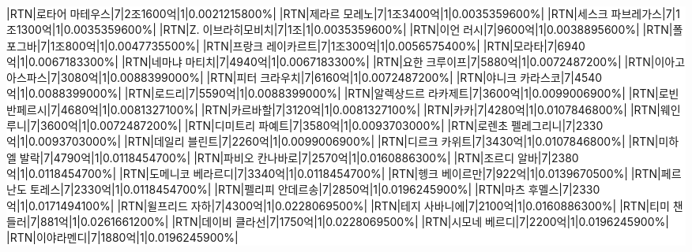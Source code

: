 |RTN|로타어 마테우스|7|2조1600억|1|0.0021215800%|
|RTN|제라르 모레노|7|1조3400억|1|0.0035359600%|
|RTN|세스크 파브레가스|7|1조1300억|1|0.0035359600%|
|RTN|Z. 이브라히모비치|7|1조|1|0.0035359600%|
|RTN|이언 러시|7|9600억|1|0.0038895600%|
|RTN|폴 포그바|7|1조800억|1|0.0047735500%|
|RTN|프랑크 레이카르트|7|1조300억|1|0.0056575400%|
|RTN|모라타|7|6940억|1|0.0067183300%|
|RTN|네마냐 마티치|7|4940억|1|0.0067183300%|
|RTN|요한 크루이프|7|5880억|1|0.0072487200%|
|RTN|이아고 아스파스|7|3080억|1|0.0088399000%|
|RTN|피터 크라우치|7|6160억|1|0.0072487200%|
|RTN|야니크 카라스코|7|4540억|1|0.0088399000%|
|RTN|로드리|7|5590억|1|0.0088399000%|
|RTN|알렉상드르 라카제트|7|3600억|1|0.0099006900%|
|RTN|로빈 반페르시|7|4680억|1|0.0081327100%|
|RTN|카르바할|7|3120억|1|0.0081327100%|
|RTN|카카|7|4280억|1|0.0107846800%|
|RTN|웨인 루니|7|3600억|1|0.0072487200%|
|RTN|디미트리 파예트|7|3580억|1|0.0093703000%|
|RTN|로렌초 펠레그리니|7|2330억|1|0.0093703000%|
|RTN|데일리 블린트|7|2260억|1|0.0099006900%|
|RTN|디르크 카위트|7|3430억|1|0.0107846800%|
|RTN|미하엘 발락|7|4790억|1|0.0118454700%|
|RTN|파비오 칸나바로|7|2570억|1|0.0160886300%|
|RTN|조르디 알바|7|2380억|1|0.0118454700%|
|RTN|도메니코 베라르디|7|3340억|1|0.0118454700%|
|RTN|헹크 베이르만|7|922억|1|0.0139670500%|
|RTN|페르난도 토레스|7|2330억|1|0.0118454700%|
|RTN|펠리피 안데르송|7|2850억|1|0.0196245900%|
|RTN|마츠 후멜스|7|2330억|1|0.0171494100%|
|RTN|윌프리드 자하|7|4300억|1|0.0228069500%|
|RTN|테지 사바니에|7|2100억|1|0.0160886300%|
|RTN|티미 챈들러|7|881억|1|0.0261661200%|
|RTN|데이비 클라선|7|1750억|1|0.0228069500%|
|RTN|시모네 베르디|7|2200억|1|0.0196245900%|
|RTN|이야라멘디|7|1880억|1|0.0196245900%|